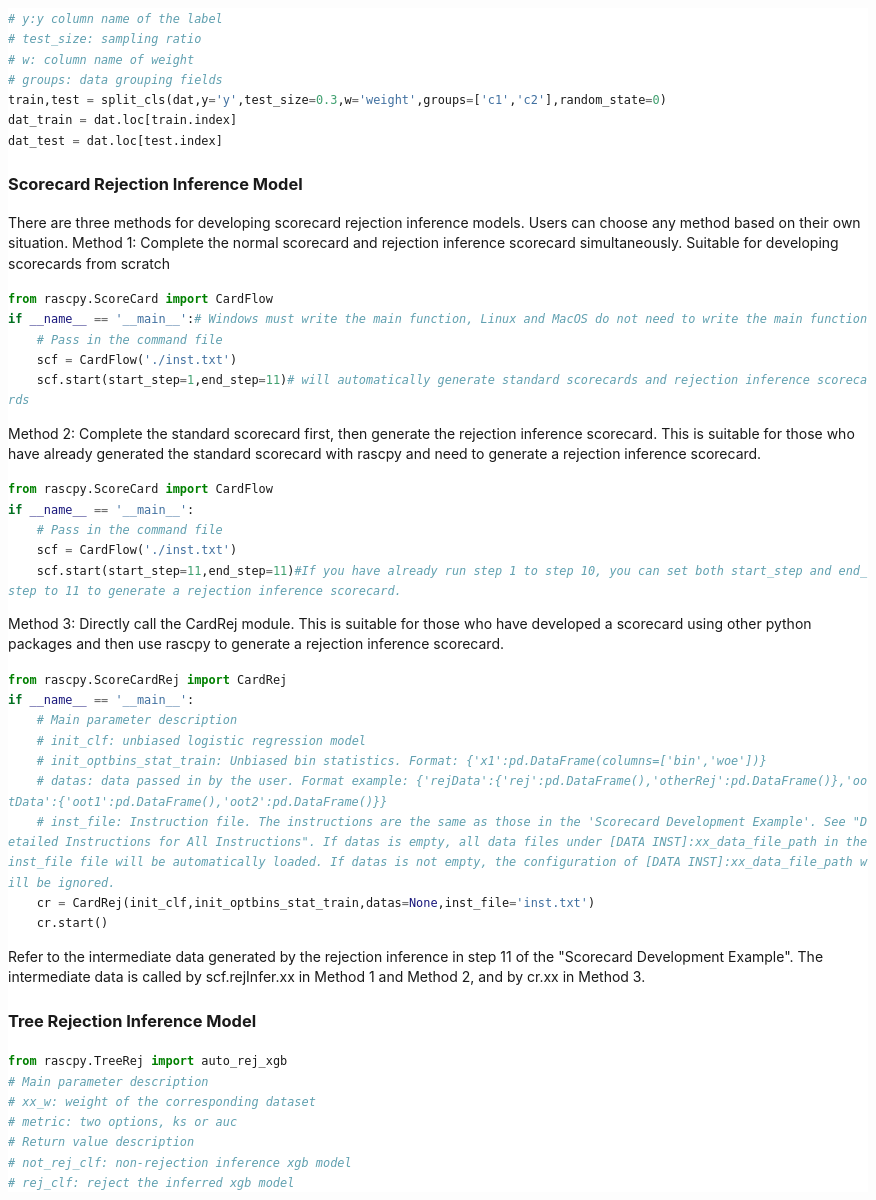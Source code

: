 ``` Python
# y:y column name of the label
# test_size: sampling ratio
# w: column name of weight
# groups: data grouping fields
train,test = split_cls(dat,y='y',test_size=0.3,w='weight',groups=['c1','c2'],random_state=0)
dat_train = dat.loc[train.index]
dat_test = dat.loc[test.index]
```
### Scorecard Rejection Inference Model
There are three methods for developing scorecard rejection inference models. Users can choose any method based on their own situation.
Method 1: Complete the normal scorecard and rejection inference scorecard simultaneously. Suitable for developing scorecards from scratch
``` Python
from rascpy.ScoreCard import CardFlow
if __name__ == '__main__':# Windows must write the main function, Linux and MacOS do not need to write the main function
    # Pass in the command file
    scf = CardFlow('./inst.txt')
    scf.start(start_step=1,end_step=11)# will automatically generate standard scorecards and rejection inference scorecards
```
Method 2: Complete the standard scorecard first, then generate the rejection inference scorecard. This is suitable for those who have already generated the standard scorecard with rascpy and need to generate a rejection inference scorecard.
``` Python
from rascpy.ScoreCard import CardFlow
if __name__ == '__main__':
    # Pass in the command file
    scf = CardFlow('./inst.txt')
    scf.start(start_step=11,end_step=11)#If you have already run step 1 to step 10, you can set both start_step and end_step to 11 to generate a rejection inference scorecard.
```
Method 3: Directly call the CardRej module. This is suitable for those who have developed a scorecard using other python packages and then use rascpy to generate a rejection inference scorecard.
``` Python
from rascpy.ScoreCardRej import CardRej
if __name__ == '__main__':
    # Main parameter description
    # init_clf: unbiased logistic regression model
    # init_optbins_stat_train: Unbiased bin statistics. Format: {'x1':pd.DataFrame(columns=['bin','woe'])}
    # datas: data passed in by the user. Format example: {'rejData':{'rej':pd.DataFrame(),'otherRej':pd.DataFrame()},'ootData':{'oot1':pd.DataFrame(),'oot2':pd.DataFrame()}}
    # inst_file: Instruction file. The instructions are the same as those in the 'Scorecard Development Example'. See "Detailed Instructions for All Instructions". If datas is empty, all data files under [DATA INST]:xx_data_file_path in the inst_file file will be automatically loaded. If datas is not empty, the configuration of [DATA INST]:xx_data_file_path will be ignored.
    cr = CardRej(init_clf,init_optbins_stat_train,datas=None,inst_file='inst.txt')
    cr.start()
```
Refer to the intermediate data generated by the rejection inference in step 11 of the "Scorecard Development Example". The intermediate data is called by scf.rejInfer.xx in Method 1 and Method 2, and by cr.xx in Method 3.
### Tree Rejection Inference Model
``` Python
from rascpy.TreeRej import auto_rej_xgb
# Main parameter description
# xx_w: weight of the corresponding dataset
# metric: two options, ks or auc
# Return value description
# not_rej_clf: non-rejection inference xgb model
# rej_clf: reject the inferred xgb model
```